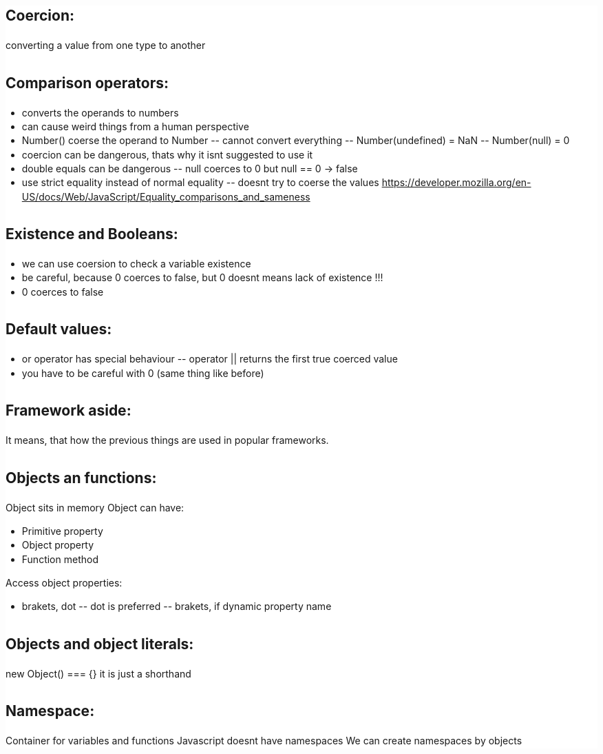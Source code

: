 Coercion:
---------
converting a value from one type to another

Comparison operators:
---------------------
- converts the operands to numbers
- can cause weird things from a human perspective
- Number() coerse the operand to Number
-- cannot convert everything
-- Number(undefined) = NaN
-- Number(null) = 0
- coercion can be dangerous, thats why it isnt suggested to use it
- double equals can be dangerous
-- null coerces to 0 but null == 0 -> false
- use strict equality instead of normal equality
-- doesnt try to coerse the values
https://developer.mozilla.org/en-US/docs/Web/JavaScript/Equality_comparisons_and_sameness

Existence and Booleans:
-----------------------
- we can use coersion to check a variable existence
- be careful, because 0 coerces to false, but 0 doesnt means lack of existence !!!
- 0 coerces to false

Default values:
---------------
- or operator has special behaviour
-- operator || returns the first true coerced value
- you have to be careful with 0 (same thing like before)

Framework aside:
----------------
It means, that how the previous things are used in popular frameworks.

Objects an functions:
---------------------
Object sits in memory
Object can have:
- Primitive property
- Object property
- Function method

Access object properties:
- brakets, dot
-- dot is preferred
-- brakets, if dynamic property name

Objects and object literals:
----------------------------
new Object() === {} it is just a shorthand

Namespace:
----------
Container for variables and functions
Javascript doesnt have namespaces
We can create namespaces by objects
